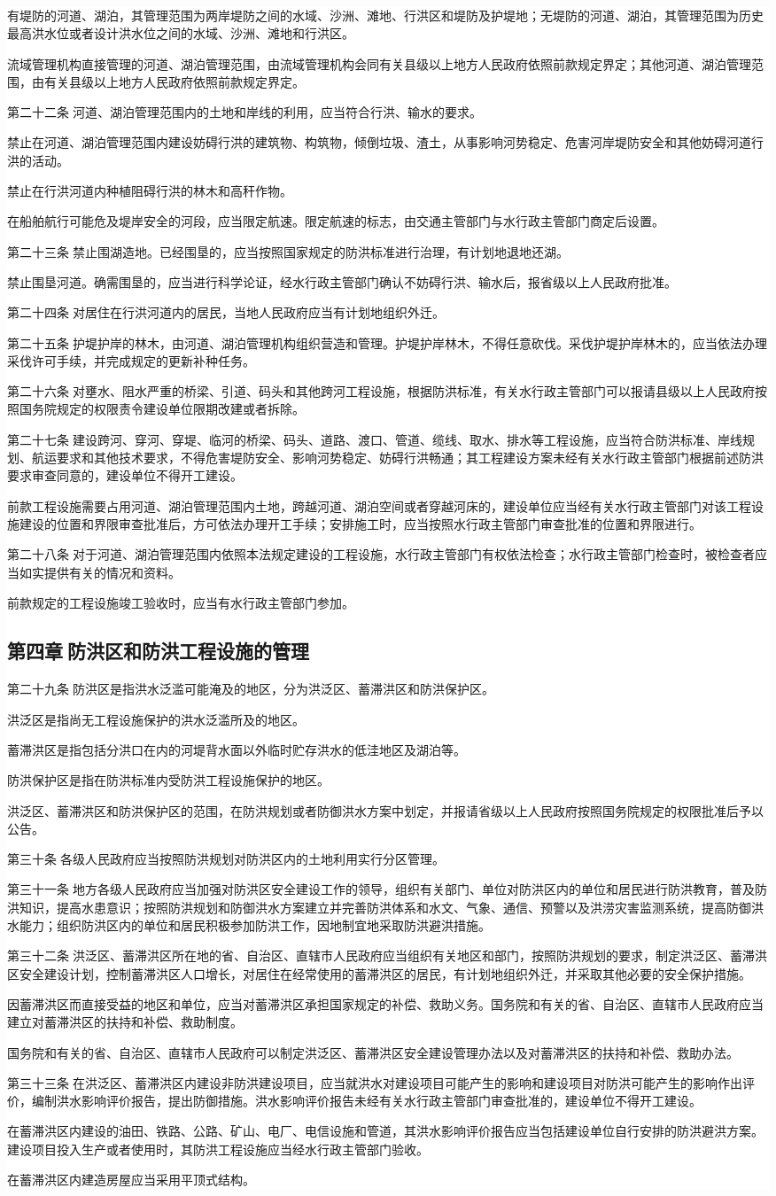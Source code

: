 有堤防的河道、湖泊，其管理范围为两岸堤防之间的水域、沙洲、滩地、行洪区和堤防及护堤地；无堤防的河道、湖泊，其管理范围为历史最高洪水位或者设计洪水位之间的水域、沙洲、滩地和行洪区。

流域管理机构直接管理的河道、湖泊管理范围，由流域管理机构会同有关县级以上地方人民政府依照前款规定界定；其他河道、湖泊管理范围，由有关县级以上地方人民政府依照前款规定界定。

第二十二条 河道、湖泊管理范围内的土地和岸线的利用，应当符合行洪、输水的要求。

禁止在河道、湖泊管理范围内建设妨碍行洪的建筑物、构筑物，倾倒垃圾、渣土，从事影响河势稳定、危害河岸堤防安全和其他妨碍河道行洪的活动。

禁止在行洪河道内种植阻碍行洪的林木和高秆作物。

在船舶航行可能危及堤岸安全的河段，应当限定航速。限定航速的标志，由交通主管部门与水行政主管部门商定后设置。

第二十三条 禁止围湖造地。已经围垦的，应当按照国家规定的防洪标准进行治理，有计划地退地还湖。

禁止围垦河道。确需围垦的，应当进行科学论证，经水行政主管部门确认不妨碍行洪、输水后，报省级以上人民政府批准。

第二十四条 对居住在行洪河道内的居民，当地人民政府应当有计划地组织外迁。

第二十五条 护堤护岸的林木，由河道、湖泊管理机构组织营造和管理。护堤护岸林木，不得任意砍伐。采伐护堤护岸林木的，应当依法办理采伐许可手续，并完成规定的更新补种任务。

第二十六条 对壅水、阻水严重的桥梁、引道、码头和其他跨河工程设施，根据防洪标准，有关水行政主管部门可以报请县级以上人民政府按照国务院规定的权限责令建设单位限期改建或者拆除。

第二十七条 建设跨河、穿河、穿堤、临河的桥梁、码头、道路、渡口、管道、缆线、取水、排水等工程设施，应当符合防洪标准、岸线规划、航运要求和其他技术要求，不得危害堤防安全、影响河势稳定、妨碍行洪畅通；其工程建设方案未经有关水行政主管部门根据前述防洪要求审查同意的，建设单位不得开工建设。

前款工程设施需要占用河道、湖泊管理范围内土地，跨越河道、湖泊空间或者穿越河床的，建设单位应当经有关水行政主管部门对该工程设施建设的位置和界限审查批准后，方可依法办理开工手续；安排施工时，应当按照水行政主管部门审查批准的位置和界限进行。

第二十八条 对于河道、湖泊管理范围内依照本法规定建设的工程设施，水行政主管部门有权依法检查；水行政主管部门检查时，被检查者应当如实提供有关的情况和资料。

前款规定的工程设施竣工验收时，应当有水行政主管部门参加。

## 第四章 防洪区和防洪工程设施的管理

第二十九条 防洪区是指洪水泛滥可能淹及的地区，分为洪泛区、蓄滞洪区和防洪保护区。

洪泛区是指尚无工程设施保护的洪水泛滥所及的地区。

蓄滞洪区是指包括分洪口在内的河堤背水面以外临时贮存洪水的低洼地区及湖泊等。

防洪保护区是指在防洪标准内受防洪工程设施保护的地区。

洪泛区、蓄滞洪区和防洪保护区的范围，在防洪规划或者防御洪水方案中划定，并报请省级以上人民政府按照国务院规定的权限批准后予以公告。

第三十条 各级人民政府应当按照防洪规划对防洪区内的土地利用实行分区管理。

第三十一条 地方各级人民政府应当加强对防洪区安全建设工作的领导，组织有关部门、单位对防洪区内的单位和居民进行防洪教育，普及防洪知识，提高水患意识；按照防洪规划和防御洪水方案建立并完善防洪体系和水文、气象、通信、预警以及洪涝灾害监测系统，提高防御洪水能力；组织防洪区内的单位和居民积极参加防洪工作，因地制宜地采取防洪避洪措施。

第三十二条 洪泛区、蓄滞洪区所在地的省、自治区、直辖市人民政府应当组织有关地区和部门，按照防洪规划的要求，制定洪泛区、蓄滞洪区安全建设计划，控制蓄滞洪区人口增长，对居住在经常使用的蓄滞洪区的居民，有计划地组织外迁，并采取其他必要的安全保护措施。

因蓄滞洪区而直接受益的地区和单位，应当对蓄滞洪区承担国家规定的补偿、救助义务。国务院和有关的省、自治区、直辖市人民政府应当建立对蓄滞洪区的扶持和补偿、救助制度。

国务院和有关的省、自治区、直辖市人民政府可以制定洪泛区、蓄滞洪区安全建设管理办法以及对蓄滞洪区的扶持和补偿、救助办法。

第三十三条 在洪泛区、蓄滞洪区内建设非防洪建设项目，应当就洪水对建设项目可能产生的影响和建设项目对防洪可能产生的影响作出评价，编制洪水影响评价报告，提出防御措施。洪水影响评价报告未经有关水行政主管部门审查批准的，建设单位不得开工建设。

在蓄滞洪区内建设的油田、铁路、公路、矿山、电厂、电信设施和管道，其洪水影响评价报告应当包括建设单位自行安排的防洪避洪方案。建设项目投入生产或者使用时，其防洪工程设施应当经水行政主管部门验收。

在蓄滞洪区内建造房屋应当采用平顶式结构。
